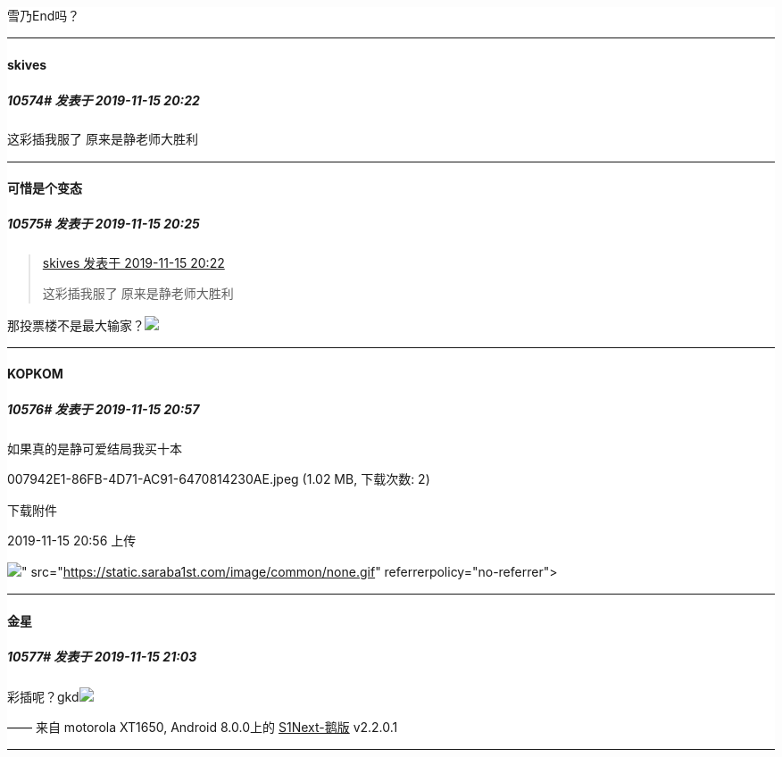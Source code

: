 
雪乃End吗？


-----

####  skives  
##### 10574#       发表于 2019-11-15 20:22


这彩插我服了 原来是静老师大胜利


-----

####  可惜是个变态  
##### 10575#       发表于 2019-11-15 20:25


<blockquote><a href="httphttps://bbs.saraba1st.com/2b/forum.php?mod=redirect&amp;goto=findpost&amp;pid=45523617&amp;ptid=908099" target="_blank">skives 发表于 2019-11-15 20:22</a>

这彩插我服了 原来是静老师大胜利</blockquote>
那投票楼不是最大输家？<img src="https://static.saraba1st.com/image/smiley/face2017/046.png" referrerpolicy="no-referrer">


-----

####  KOPKOM  
##### 10576#       发表于 2019-11-15 20:57


如果真的是静可爱结局我买十本


007942E1-86FB-4D71-AC91-6470814230AE.jpeg
(1.02 MB, 下载次数: 2)


下载附件


2019-11-15 20:56 上传


<img src="https://img.saraba1st.com/forum/201911/15/205641yi3kbmidxbatmi1y.jpeg" referrerpolicy="no-referrer">" src="https://static.saraba1st.com/image/common/none.gif" referrerpolicy="no-referrer">


-----

####  金星  
##### 10577#       发表于 2019-11-15 21:03


彩插呢？gkd<img src="https://static.saraba1st.com/image/smiley/face2017/132.png" referrerpolicy="no-referrer">

—— 来自 motorola XT1650, Android 8.0.0上的 [S1Next-鹅版](https://github.com/ykrank/S1-Next/releases) v2.2.0.1


-----
